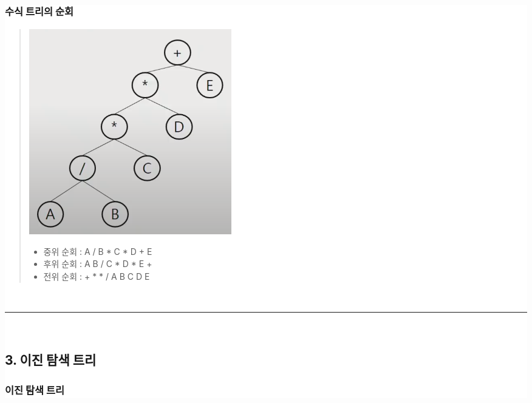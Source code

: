 ### 수식 트리의 순회

> <img src="08_트리.assets/image-20210405144905181.png" alt="image-20210405144905181" style="zoom:50%;" />	
>
> - 중위 순회 : A / B * C * D + E
> - 후위 순회 : A B / C * D * E +
> - 전위 순회 : + * * / A B C D E

<br>

----

<br>

## 3. 이진 탐색 트리

### 이진 탐색 트리
